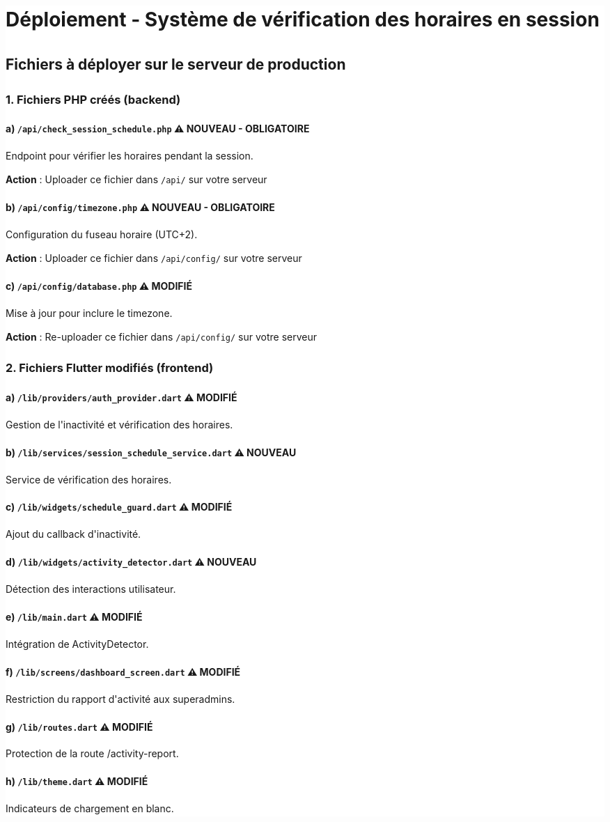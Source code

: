 # Déploiement - Système de vérification des horaires en session

## Fichiers à déployer sur le serveur de production

### 1. Fichiers PHP créés (backend)

#### a) `/api/check_session_schedule.php` ⚠️ **NOUVEAU - OBLIGATOIRE**
Endpoint pour vérifier les horaires pendant la session.

**Action** : Uploader ce fichier dans `/api/` sur votre serveur

#### b) `/api/config/timezone.php` ⚠️ **NOUVEAU - OBLIGATOIRE**
Configuration du fuseau horaire (UTC+2).

**Action** : Uploader ce fichier dans `/api/config/` sur votre serveur

#### c) `/api/config/database.php` ⚠️ **MODIFIÉ**
Mise à jour pour inclure le timezone.

**Action** : Re-uploader ce fichier dans `/api/config/` sur votre serveur

### 2. Fichiers Flutter modifiés (frontend)

#### a) `/lib/providers/auth_provider.dart` ⚠️ **MODIFIÉ**
Gestion de l'inactivité et vérification des horaires.

#### b) `/lib/services/session_schedule_service.dart` ⚠️ **NOUVEAU**
Service de vérification des horaires.

#### c) `/lib/widgets/schedule_guard.dart` ⚠️ **MODIFIÉ**
Ajout du callback d'inactivité.

#### d) `/lib/widgets/activity_detector.dart` ⚠️ **NOUVEAU**
Détection des interactions utilisateur.

#### e) `/lib/main.dart` ⚠️ **MODIFIÉ**
Intégration de ActivityDetector.

#### f) `/lib/screens/dashboard_screen.dart` ⚠️ **MODIFIÉ**
Restriction du rapport d'activité aux superadmins.

#### g) `/lib/routes.dart` ⚠️ **MODIFIÉ**
Protection de la route /activity-report.

#### h) `/lib/theme.dart` ⚠️ **MODIFIÉ**
Indicateurs de chargement en blanc.
